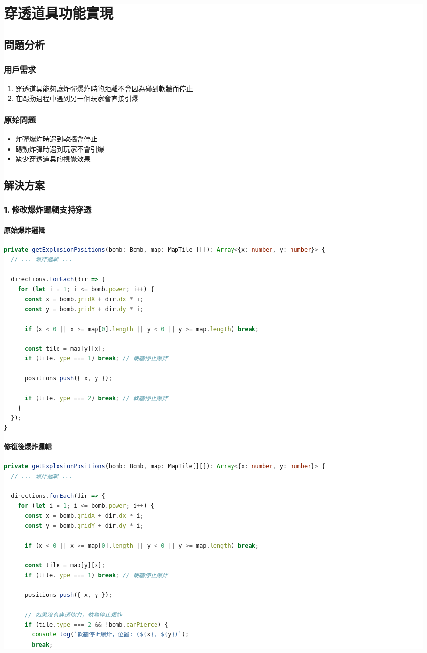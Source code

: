 # 穿透道具功能實現

## 問題分析

### 用戶需求
1. 穿透道具能夠讓炸彈爆炸時的距離不會因為碰到軟牆而停止
2. 在踢動過程中遇到另一個玩家會直接引爆

### 原始問題
- 炸彈爆炸時遇到軟牆會停止
- 踢動炸彈時遇到玩家不會引爆
- 缺少穿透道具的視覺效果

## 解決方案

### 1. 修改爆炸邏輯支持穿透

#### 原始爆炸邏輯
```typescript
private getExplosionPositions(bomb: Bomb, map: MapTile[][]): Array<{x: number, y: number}> {
  // ... 爆炸邏輯 ...
  
  directions.forEach(dir => {
    for (let i = 1; i <= bomb.power; i++) {
      const x = bomb.gridX + dir.dx * i;
      const y = bomb.gridY + dir.dy * i;
      
      if (x < 0 || x >= map[0].length || y < 0 || y >= map.length) break;
      
      const tile = map[y][x];
      if (tile.type === 1) break; // 硬牆停止爆炸
      
      positions.push({ x, y });
      
      if (tile.type === 2) break; // 軟牆停止爆炸
    }
  });
}
```

#### 修復後爆炸邏輯
```typescript
private getExplosionPositions(bomb: Bomb, map: MapTile[][]): Array<{x: number, y: number}> {
  // ... 爆炸邏輯 ...
  
  directions.forEach(dir => {
    for (let i = 1; i <= bomb.power; i++) {
      const x = bomb.gridX + dir.dx * i;
      const y = bomb.gridY + dir.dy * i;
      
      if (x < 0 || x >= map[0].length || y < 0 || y >= map.length) break;
      
      const tile = map[y][x];
      if (tile.type === 1) break; // 硬牆停止爆炸
      
      positions.push({ x, y });
      
      // 如果沒有穿透能力，軟牆停止爆炸
      if (tile.type === 2 && !bomb.canPierce) {
        console.log(`軟牆停止爆炸，位置: (${x}, ${y})`);
        break;
```